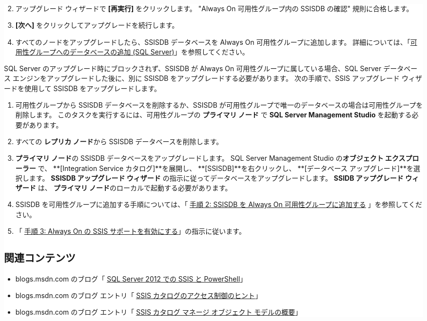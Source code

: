 2.  アップグレード ウィザードで **[再実行]** をクリックします。 "Always On 可用性グループ内の SSISDB の確認" 規則に合格します。  
  
3.  **[次へ]** をクリックしてアップグレードを続行します。  
  
4.  すべてのノードをアップグレードしたら、SSISDB データベースを Always On 可用性グループに追加します。 詳細については、「[可用性グループへのデータベースの追加 (SQL Server)](../../database-engine/availability-groups/windows/availability-group-add-a-database.md)」を参照してください。  
  
 SQL Server のアップグレード時にブロックされず、SSISDB が Always On 可用性グループに属している場合、SQL Server データベース エンジンをアップグレードした後に、別に SSISDB をアップグレードする必要があります。 次の手順で、SSIS アップグレード ウィザードを使用して SSISDB をアップグレードします。  
  
1.  可用性グループから SSISDB データベースを削除するか、SSISDB が可用性グループで唯一のデータベースの場合は可用性グループを削除します。 このタスクを実行するには、可用性グループの **プライマリ ノード** で **SQL Server Management Studio** を起動する必要があります。  
  
2.  すべての **レプリカ ノード**から SSISDB データベースを削除します。  
  
3.  **プライマリ ノード**の SSISDB データベースをアップグレードします。 SQL Server Management Studio の**オブジェクト エクスプローラー** で、 **[Integration Service カタログ]**を展開し、 **[SSISDB]**を右クリックし、 **[データベース アップグレード]**を選択します。 **SSISDB アップグレード ウィザード** の指示に従ってデータベースをアップグレードします。 **SSIDB アップグレード ウィザード** は、 **プライマリ ノード**のローカルで起動する必要があります。  
  
4.  SSISDB を可用性グループに追加する手順については、「 [手順 2: SSISDB を Always On 可用性グループに追加する](#Step2) 」を参照してください。  
  
5.  「 [手順 3: Always On の SSIS サポートを有効にする](#Step3)」の指示に従います。  
  
##  <a name="RelatedContent"></a> 関連コンテンツ  
  
-   blogs.msdn.com のブログ「 [SQL Server 2012 での SSIS と PowerShell](http://go.microsoft.com/fwlink/?LinkId=242539)」  
  
-   blogs.msdn.com のブログ エントリ「 [SSIS カタログのアクセス制御のヒント](http://go.microsoft.com/fwlink/?LinkId=246669)」  
  
-   blogs.msdn.com のブログ エントリ「 [SSIS カタログ マネージ オブジェクト モデルの概要](http://go.microsoft.com/fwlink/?LinkId=254267)」  

